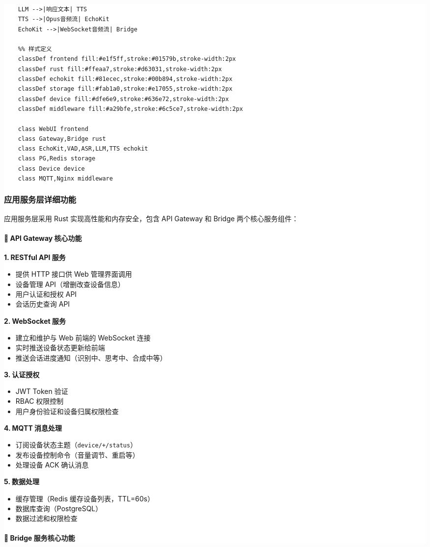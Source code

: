 ```mermaid
    LLM -->|响应文本| TTS
    TTS -->|Opus音频流| EchoKit
    EchoKit -->|WebSocket音频流| Bridge

    %% 样式定义
    classDef frontend fill:#e1f5ff,stroke:#01579b,stroke-width:2px
    classDef rust fill:#ffeaa7,stroke:#d63031,stroke-width:2px
    classDef echokit fill:#81ecec,stroke:#00b894,stroke-width:2px
    classDef storage fill:#fab1a0,stroke:#e17055,stroke-width:2px
    classDef device fill:#dfe6e9,stroke:#636e72,stroke-width:2px
    classDef middleware fill:#a29bfe,stroke:#6c5ce7,stroke-width:2px

    class WebUI frontend
    class Gateway,Bridge rust
    class EchoKit,VAD,ASR,LLM,TTS echokit
    class PG,Redis storage
    class Device device
    class MQTT,Nginx middleware
```

### 应用服务层详细功能

应用服务层采用 Rust 实现高性能和内存安全，包含 API Gateway 和 Bridge 两个核心服务组件：

#### 🔌 API Gateway 核心功能

**1. RESTful API 服务**
- 提供 HTTP 接口供 Web 管理界面调用
- 设备管理 API（增删改查设备信息）
- 用户认证和授权 API
- 会话历史查询 API

**2. WebSocket 服务**
- 建立和维护与 Web 前端的 WebSocket 连接
- 实时推送设备状态更新给前端
- 推送会话进度通知（识别中、思考中、合成中等）

**3. 认证授权**
- JWT Token 验证
- RBAC 权限控制
- 用户身份验证和设备归属权限检查

**4. MQTT 消息处理**
- 订阅设备状态主题（`device/+/status`）
- 发布设备控制命令（音量调节、重启等）
- 处理设备 ACK 确认消息

**5. 数据处理**
- 缓存管理（Redis 缓存设备列表，TTL=60s）
- 数据库查询（PostgreSQL）
- 数据过滤和权限检查

#### 🌉 Bridge 服务核心功能
